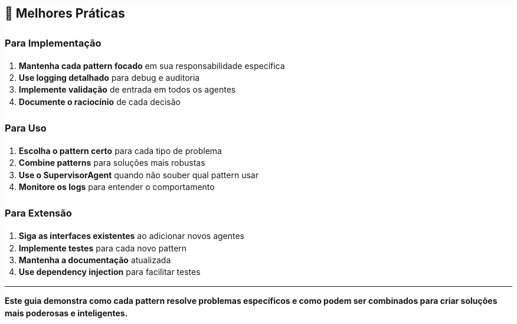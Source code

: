 
## 🎯 **Melhores Práticas**

### **Para Implementação**
1. **Mantenha cada pattern focado** em sua responsabilidade específica
2. **Use logging detalhado** para debug e auditoria
3. **Implemente validação** de entrada em todos os agentes
4. **Documente o raciocínio** de cada decisão

### **Para Uso**
1. **Escolha o pattern certo** para cada tipo de problema
2. **Combine patterns** para soluções mais robustas
3. **Use o SupervisorAgent** quando não souber qual pattern usar
4. **Monitore os logs** para entender o comportamento

### **Para Extensão**
1. **Siga as interfaces existentes** ao adicionar novos agentes
2. **Implemente testes** para cada novo pattern
3. **Mantenha a documentação** atualizada
4. **Use dependency injection** para facilitar testes

---

**Este guia demonstra como cada pattern resolve problemas específicos e como podem ser combinados para criar soluções mais poderosas e inteligentes.**


